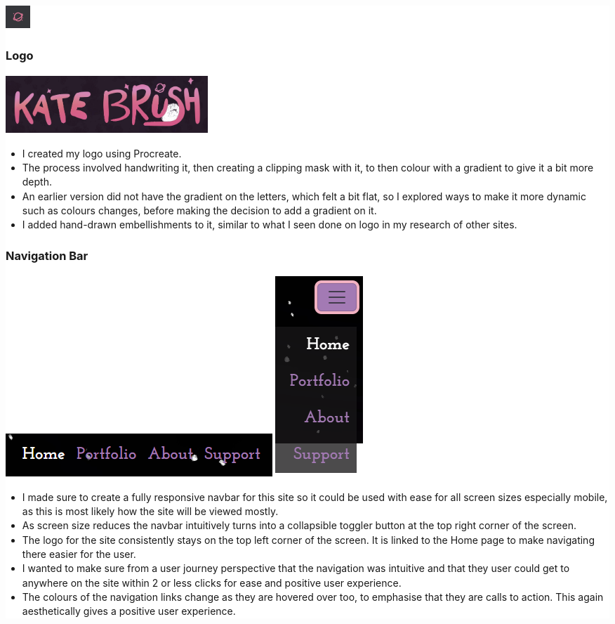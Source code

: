 ![Favicon screenshot](assets/readme-images/favicon-screenshot.png)

### Logo
![Logo in navigation bar](assets/readme-images/logo-in-navbar.png)

* I created my logo using Procreate.
* The process involved handwriting it, then creating a clipping mask with it, to then colour with a gradient to give it a bit more depth.
* An earlier version did not have the gradient on the letters, which felt a bit flat, so I explored ways to make it more dynamic such as colours changes, before making the decision to add a gradient on it.
* I added hand-drawn embellishments to it, similar to what I seen done on logo in my research of other sites.

### Navigation Bar

![Desktop Navbar screenshot](assets/readme-images/desktop-navbar-screenshot.png)
![Mobile Navbar screenshot](assets/readme-images/mobile-navbar-screenshot.png)

* I made sure to create a fully responsive navbar for this site so it could be used with ease for all screen sizes especially mobile, as this is most likely how the site will be viewed mostly.
* As screen size reduces the navbar intuitively turns into a collapsible toggler button at the top right corner of the screen.
* The logo for the site consistently stays on the top left corner of the screen. It is linked to the Home page to make navigating there easier for the user.
* I wanted to make sure from a user journey perspective that the navigation was intuitive and that they user could get to anywhere on the site within 2 or less clicks for ease and positive user experience.
* The colours of the navigation links change as they are hovered over too, to emphasise that they are calls to action. This again aesthetically gives a positive user experience.
